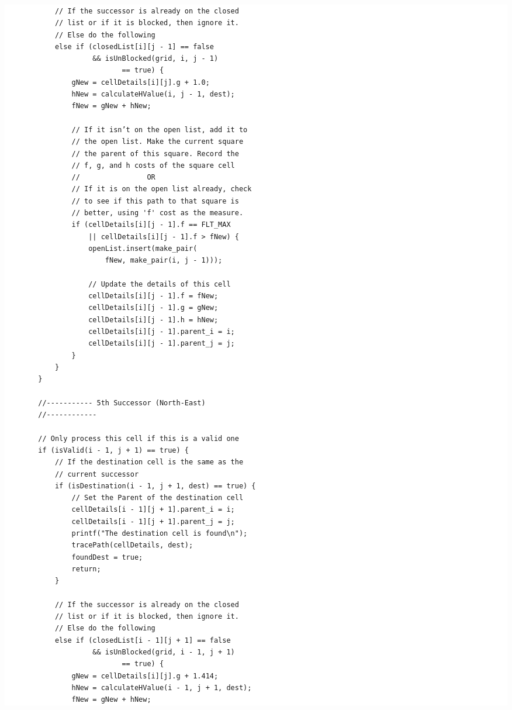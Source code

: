                 // If the successor is already on the closed
                // list or if it is blocked, then ignore it.
                // Else do the following
                else if (closedList[i][j - 1] == false
                         && isUnBlocked(grid, i, j - 1)
                                == true) {
                    gNew = cellDetails[i][j].g + 1.0;
                    hNew = calculateHValue(i, j - 1, dest);
                    fNew = gNew + hNew;
    
                    // If it isn’t on the open list, add it to
                    // the open list. Make the current square
                    // the parent of this square. Record the
                    // f, g, and h costs of the square cell
                    //                OR
                    // If it is on the open list already, check
                    // to see if this path to that square is
                    // better, using 'f' cost as the measure.
                    if (cellDetails[i][j - 1].f == FLT_MAX
                        || cellDetails[i][j - 1].f > fNew) {
                        openList.insert(make_pair(
                            fNew, make_pair(i, j - 1)));
    
                        // Update the details of this cell
                        cellDetails[i][j - 1].f = fNew;
                        cellDetails[i][j - 1].g = gNew;
                        cellDetails[i][j - 1].h = hNew;
                        cellDetails[i][j - 1].parent_i = i;
                        cellDetails[i][j - 1].parent_j = j;
                    }
                }
            }
    
            //----------- 5th Successor (North-East)
            //------------
    
            // Only process this cell if this is a valid one
            if (isValid(i - 1, j + 1) == true) {
                // If the destination cell is the same as the
                // current successor
                if (isDestination(i - 1, j + 1, dest) == true) {
                    // Set the Parent of the destination cell
                    cellDetails[i - 1][j + 1].parent_i = i;
                    cellDetails[i - 1][j + 1].parent_j = j;
                    printf("The destination cell is found\n");
                    tracePath(cellDetails, dest);
                    foundDest = true;
                    return;
                }
    
                // If the successor is already on the closed
                // list or if it is blocked, then ignore it.
                // Else do the following
                else if (closedList[i - 1][j + 1] == false
                         && isUnBlocked(grid, i - 1, j + 1)
                                == true) {
                    gNew = cellDetails[i][j].g + 1.414;
                    hNew = calculateHValue(i - 1, j + 1, dest);
                    fNew = gNew + hNew;
    